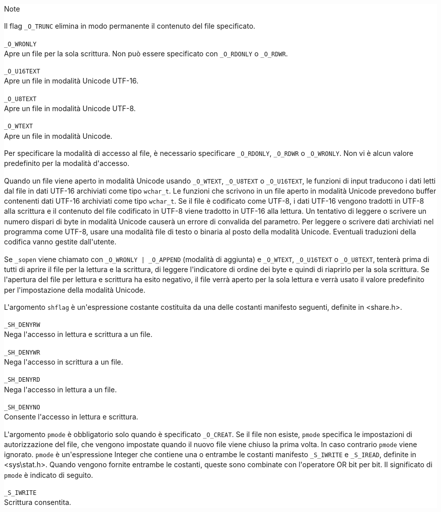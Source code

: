 > [!NOTE]
>  Il flag `_O_TRUNC` elimina in modo permanente il contenuto del file specificato.  
  
 `_O_WRONLY`  
 Apre un file per la sola scrittura.  Non può essere specificato con `_O_RDONLY` o `_O_RDWR`.  
  
 `_O_U16TEXT`  
 Apre un file in modalità Unicode UTF\-16.  
  
 `_O_U8TEXT`  
 Apre un file in modalità Unicode UTF\-8.  
  
 `_O_WTEXT`  
 Apre un file in modalità Unicode.  
  
 Per specificare la modalità di accesso al file, è necessario specificare `_O_RDONLY`, `_O_RDWR` o `_O_WRONLY`.  Non vi è alcun valore predefinito per la modalità d'accesso.  
  
 Quando un file viene aperto in modalità Unicode usando `_O_WTEXT`, `_O_U8TEXT` o `_O_U16TEXT`, le funzioni di input traducono i dati letti dal file in dati UTF\-16 archiviati come tipo `wchar_t`.  Le funzioni che scrivono in un file aperto in modalità Unicode prevedono buffer contenenti dati UTF\-16 archiviati come tipo `wchar_t`.  Se il file è codificato come UTF\-8, i dati UTF\-16 vengono tradotti in UTF\-8 alla scrittura e il contenuto del file codificato in UTF\-8 viene tradotto in UTF\-16 alla lettura.  Un tentativo di leggere o scrivere un numero dispari di byte in modalità Unicode causerà un errore di convalida del parametro.  Per leggere o scrivere dati archiviati nel programma come UTF\-8, usare una modalità file di testo o binaria al posto della modalità Unicode.  Eventuali traduzioni della codifica vanno gestite dall'utente.  
  
 Se `_sopen` viene chiamato con `_O_WRONLY | _O_APPEND` \(modalità di aggiunta\) e `_O_WTEXT`, `_O_U16TEXT` o `_O_U8TEXT`, tenterà prima di tutti di aprire il file per la lettura e la scrittura, di leggere l'indicatore di ordine dei byte e quindi di riaprirlo per la sola scrittura.  Se l'apertura del file per lettura e scrittura ha esito negativo, il file verrà aperto per la sola lettura e verrà usato il valore predefinito per l'impostazione della modalità Unicode.  
  
 L'argomento `shflag` è un'espressione costante costituita da una delle costanti manifesto seguenti, definite in \<share.h\>.  
  
 `_SH_DENYRW`  
 Nega l'accesso in lettura e scrittura a un file.  
  
 `_SH_DENYWR`  
 Nega l'accesso in scrittura a un file.  
  
 `_SH_DENYRD`  
 Nega l'accesso in lettura a un file.  
  
 `_SH_DENYNO`  
 Consente l'accesso in lettura e scrittura.  
  
 L'argomento `pmode` è obbligatorio solo quando è specificato `_O_CREAT`.  Se il file non esiste, `pmode` specifica le impostazioni di autorizzazione del file, che vengono impostate quando il nuovo file viene chiuso la prima volta.  In caso contrario `pmode` viene ignorato.  `pmode` è un'espressione Integer che contiene una o entrambe le costanti manifesto `_S_IWRITE` e `_S_IREAD`, definite in \<sys\\stat.h\>.  Quando vengono fornite entrambe le costanti, queste sono combinate con l'operatore OR bit per bit.  Il significato di `pmode` è indicato di seguito.  
  
 `_S_IWRITE`  
 Scrittura consentita.  
  